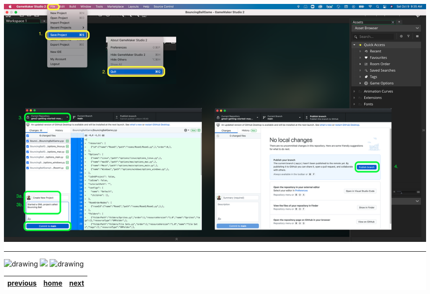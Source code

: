 ![save, quit, commit and push to github](images/GitHub.png)

___


<img src="https://via.placeholder.com/1000x4/dba81a/dba81a" alt="drawing" height="4px" alt = ""/>

<img src="https://via.placeholder.com/1000x100/45D7CA/000000/?text=Next Up - Creating your First Tileset">

<img src="https://via.placeholder.com/1000x4/dba81a/dba81a" alt="drawing" height="4px" alt = ""/>

| [previous](../raster-vector/README.md#user-content-raster-and-vector)| [home](../README.md#user-content-gms2-background-tiles--sprites---table-of-contents) | [next](../first-tileset/README.md#user-content-creating-your-first-tileset)|
|---|---|---|
